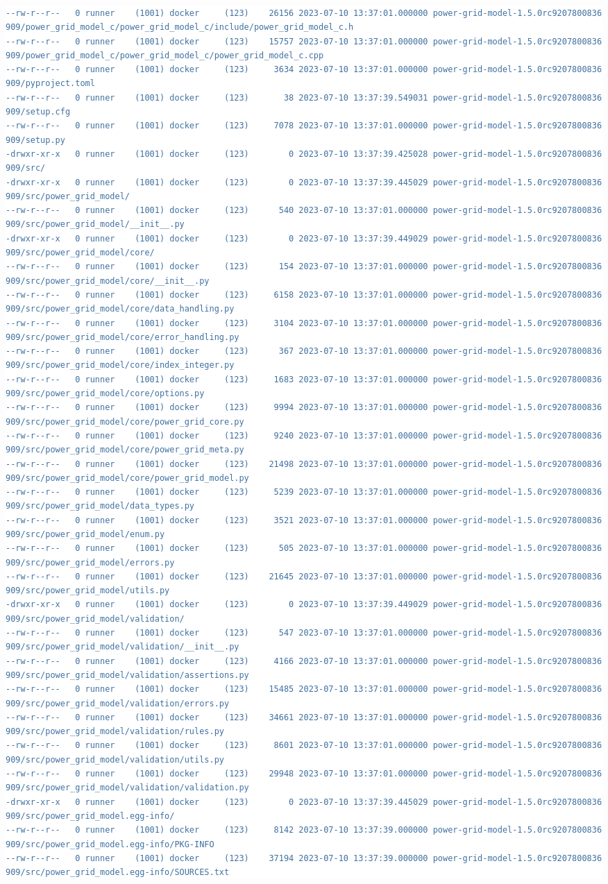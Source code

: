 ```diff
--rw-r--r--   0 runner    (1001) docker     (123)    26156 2023-07-10 13:37:01.000000 power-grid-model-1.5.0rc9207800836909/power_grid_model_c/power_grid_model_c/include/power_grid_model_c.h
--rw-r--r--   0 runner    (1001) docker     (123)    15757 2023-07-10 13:37:01.000000 power-grid-model-1.5.0rc9207800836909/power_grid_model_c/power_grid_model_c/power_grid_model_c.cpp
--rw-r--r--   0 runner    (1001) docker     (123)     3634 2023-07-10 13:37:01.000000 power-grid-model-1.5.0rc9207800836909/pyproject.toml
--rw-r--r--   0 runner    (1001) docker     (123)       38 2023-07-10 13:37:39.549031 power-grid-model-1.5.0rc9207800836909/setup.cfg
--rw-r--r--   0 runner    (1001) docker     (123)     7078 2023-07-10 13:37:01.000000 power-grid-model-1.5.0rc9207800836909/setup.py
-drwxr-xr-x   0 runner    (1001) docker     (123)        0 2023-07-10 13:37:39.425028 power-grid-model-1.5.0rc9207800836909/src/
-drwxr-xr-x   0 runner    (1001) docker     (123)        0 2023-07-10 13:37:39.445029 power-grid-model-1.5.0rc9207800836909/src/power_grid_model/
--rw-r--r--   0 runner    (1001) docker     (123)      540 2023-07-10 13:37:01.000000 power-grid-model-1.5.0rc9207800836909/src/power_grid_model/__init__.py
-drwxr-xr-x   0 runner    (1001) docker     (123)        0 2023-07-10 13:37:39.449029 power-grid-model-1.5.0rc9207800836909/src/power_grid_model/core/
--rw-r--r--   0 runner    (1001) docker     (123)      154 2023-07-10 13:37:01.000000 power-grid-model-1.5.0rc9207800836909/src/power_grid_model/core/__init__.py
--rw-r--r--   0 runner    (1001) docker     (123)     6158 2023-07-10 13:37:01.000000 power-grid-model-1.5.0rc9207800836909/src/power_grid_model/core/data_handling.py
--rw-r--r--   0 runner    (1001) docker     (123)     3104 2023-07-10 13:37:01.000000 power-grid-model-1.5.0rc9207800836909/src/power_grid_model/core/error_handling.py
--rw-r--r--   0 runner    (1001) docker     (123)      367 2023-07-10 13:37:01.000000 power-grid-model-1.5.0rc9207800836909/src/power_grid_model/core/index_integer.py
--rw-r--r--   0 runner    (1001) docker     (123)     1683 2023-07-10 13:37:01.000000 power-grid-model-1.5.0rc9207800836909/src/power_grid_model/core/options.py
--rw-r--r--   0 runner    (1001) docker     (123)     9994 2023-07-10 13:37:01.000000 power-grid-model-1.5.0rc9207800836909/src/power_grid_model/core/power_grid_core.py
--rw-r--r--   0 runner    (1001) docker     (123)     9240 2023-07-10 13:37:01.000000 power-grid-model-1.5.0rc9207800836909/src/power_grid_model/core/power_grid_meta.py
--rw-r--r--   0 runner    (1001) docker     (123)    21498 2023-07-10 13:37:01.000000 power-grid-model-1.5.0rc9207800836909/src/power_grid_model/core/power_grid_model.py
--rw-r--r--   0 runner    (1001) docker     (123)     5239 2023-07-10 13:37:01.000000 power-grid-model-1.5.0rc9207800836909/src/power_grid_model/data_types.py
--rw-r--r--   0 runner    (1001) docker     (123)     3521 2023-07-10 13:37:01.000000 power-grid-model-1.5.0rc9207800836909/src/power_grid_model/enum.py
--rw-r--r--   0 runner    (1001) docker     (123)      505 2023-07-10 13:37:01.000000 power-grid-model-1.5.0rc9207800836909/src/power_grid_model/errors.py
--rw-r--r--   0 runner    (1001) docker     (123)    21645 2023-07-10 13:37:01.000000 power-grid-model-1.5.0rc9207800836909/src/power_grid_model/utils.py
-drwxr-xr-x   0 runner    (1001) docker     (123)        0 2023-07-10 13:37:39.449029 power-grid-model-1.5.0rc9207800836909/src/power_grid_model/validation/
--rw-r--r--   0 runner    (1001) docker     (123)      547 2023-07-10 13:37:01.000000 power-grid-model-1.5.0rc9207800836909/src/power_grid_model/validation/__init__.py
--rw-r--r--   0 runner    (1001) docker     (123)     4166 2023-07-10 13:37:01.000000 power-grid-model-1.5.0rc9207800836909/src/power_grid_model/validation/assertions.py
--rw-r--r--   0 runner    (1001) docker     (123)    15485 2023-07-10 13:37:01.000000 power-grid-model-1.5.0rc9207800836909/src/power_grid_model/validation/errors.py
--rw-r--r--   0 runner    (1001) docker     (123)    34661 2023-07-10 13:37:01.000000 power-grid-model-1.5.0rc9207800836909/src/power_grid_model/validation/rules.py
--rw-r--r--   0 runner    (1001) docker     (123)     8601 2023-07-10 13:37:01.000000 power-grid-model-1.5.0rc9207800836909/src/power_grid_model/validation/utils.py
--rw-r--r--   0 runner    (1001) docker     (123)    29948 2023-07-10 13:37:01.000000 power-grid-model-1.5.0rc9207800836909/src/power_grid_model/validation/validation.py
-drwxr-xr-x   0 runner    (1001) docker     (123)        0 2023-07-10 13:37:39.445029 power-grid-model-1.5.0rc9207800836909/src/power_grid_model.egg-info/
--rw-r--r--   0 runner    (1001) docker     (123)     8142 2023-07-10 13:37:39.000000 power-grid-model-1.5.0rc9207800836909/src/power_grid_model.egg-info/PKG-INFO
--rw-r--r--   0 runner    (1001) docker     (123)    37194 2023-07-10 13:37:39.000000 power-grid-model-1.5.0rc9207800836909/src/power_grid_model.egg-info/SOURCES.txt
```